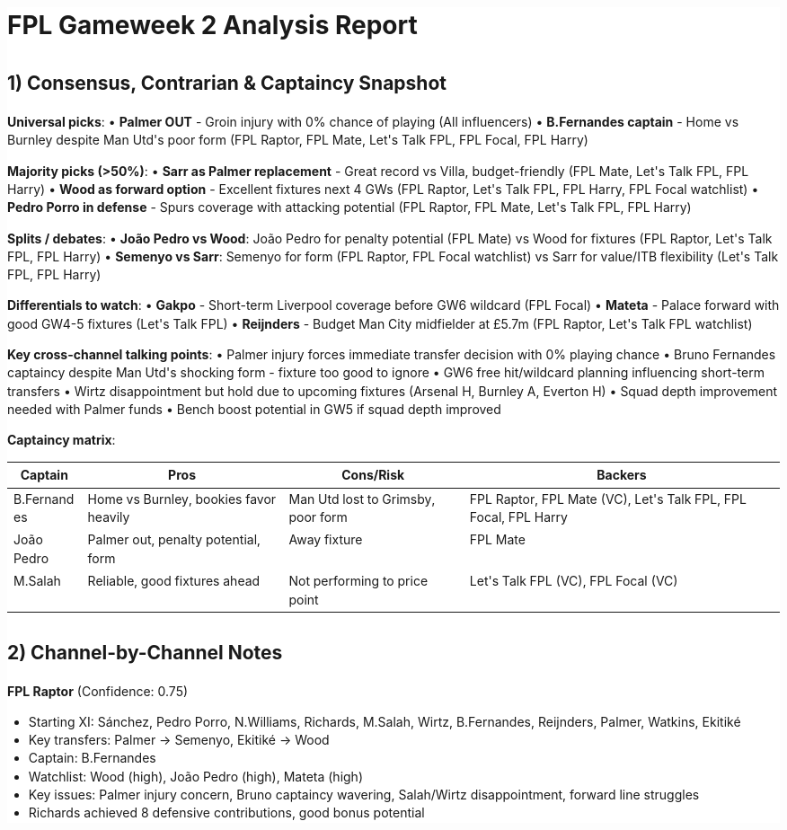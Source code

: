 # FPL Gameweek 2 Analysis Report

## 1) Consensus, Contrarian & Captaincy Snapshot

**Universal picks**:
• **Palmer OUT** - Groin injury with 0% chance of playing (All influencers)
• **B.Fernandes captain** - Home vs Burnley despite Man Utd's poor form (FPL Raptor, FPL Mate, Let's Talk FPL, FPL Focal, FPL Harry)

**Majority picks (>50%)**:
• **Sarr as Palmer replacement** - Great record vs Villa, budget-friendly (FPL Mate, Let's Talk FPL, FPL Harry)
• **Wood as forward option** - Excellent fixtures next 4 GWs (FPL Raptor, Let's Talk FPL, FPL Harry, FPL Focal watchlist)
• **Pedro Porro in defense** - Spurs coverage with attacking potential (FPL Raptor, FPL Mate, Let's Talk FPL, FPL Harry)

**Splits / debates**:
• **João Pedro vs Wood**: João Pedro for penalty potential (FPL Mate) vs Wood for fixtures (FPL Raptor, Let's Talk FPL, FPL Harry)
• **Semenyo vs Sarr**: Semenyo for form (FPL Raptor, FPL Focal watchlist) vs Sarr for value/ITB flexibility (Let's Talk FPL, FPL Harry)

**Differentials to watch**:
• **Gakpo** - Short-term Liverpool coverage before GW6 wildcard (FPL Focal)
• **Mateta** - Palace forward with good GW4-5 fixtures (Let's Talk FPL)
• **Reijnders** - Budget Man City midfielder at £5.7m (FPL Raptor, Let's Talk FPL watchlist)

**Key cross-channel talking points**:
• Palmer injury forces immediate transfer decision with 0% playing chance
• Bruno Fernandes captaincy despite Man Utd's shocking form - fixture too good to ignore
• GW6 free hit/wildcard planning influencing short-term transfers
• Wirtz disappointment but hold due to upcoming fixtures (Arsenal H, Burnley A, Everton H)
• Squad depth improvement needed with Palmer funds
• Bench boost potential in GW5 if squad depth improved

**Captaincy matrix**:

| Captain | Pros | Cons/Risk | Backers |
|---------|------|-----------|---------|
| B.Fernandes | Home vs Burnley, bookies favor heavily | Man Utd lost to Grimsby, poor form | FPL Raptor, FPL Mate (VC), Let's Talk FPL, FPL Focal, FPL Harry |
| João Pedro | Palmer out, penalty potential, form | Away fixture | FPL Mate |
| M.Salah | Reliable, good fixtures ahead | Not performing to price point | Let's Talk FPL (VC), FPL Focal (VC) |

## 2) Channel-by-Channel Notes

**FPL Raptor** (Confidence: 0.75)
- Starting XI: Sánchez, Pedro Porro, N.Williams, Richards, M.Salah, Wirtz, B.Fernandes, Reijnders, Palmer, Watkins, Ekitiké
- Key transfers: Palmer → Semenyo, Ekitiké → Wood
- Captain: B.Fernandes
- Watchlist: Wood (high), João Pedro (high), Mateta (high)
- Key issues: Palmer injury concern, Bruno captaincy wavering, Salah/Wirtz disappointment, forward line struggles
- Richards achieved 8 defensive contributions, good bonus potential
